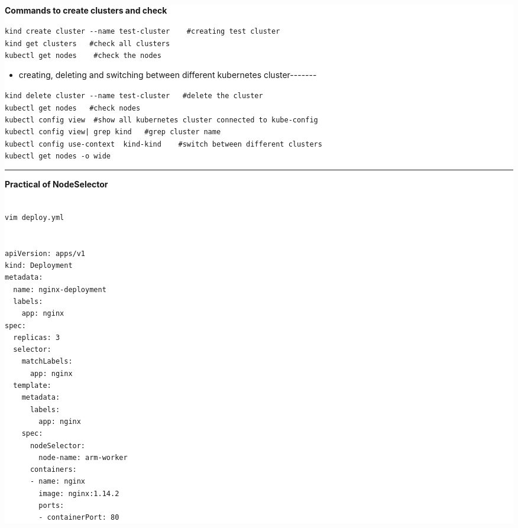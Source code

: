 **Commands to create clusters and check**

```
kind create cluster --name test-cluster    #creating test cluster
kind get clusters   #check all clusters
kubectl get nodes    #check the nodes
```

- creating, deleting and switching between different kubernetes cluster-------

```
kind delete cluster --name test-cluster   #delete the cluster
kubectl get nodes   #check nodes
kubectl config view  #show all kubernetes cluster connected to kube-config
kubectl config view| grep kind   #grep cluster name
kubectl config use-context  kind-kind    #switch between different clusters
kubectl get nodes -o wide

```

------------------------------------------------------------------

**Practical of NodeSelector**


```

vim deploy.yml


apiVersion: apps/v1
kind: Deployment
metadata:
  name: nginx-deployment
  labels:
    app: nginx
spec:
  replicas: 3
  selector:
    matchLabels:
      app: nginx
  template:
    metadata:
      labels:
        app: nginx
    spec:
      nodeSelector:
        node-name: arm-worker
      containers:
      - name: nginx
        image: nginx:1.14.2
        ports:
        - containerPort: 80

```
